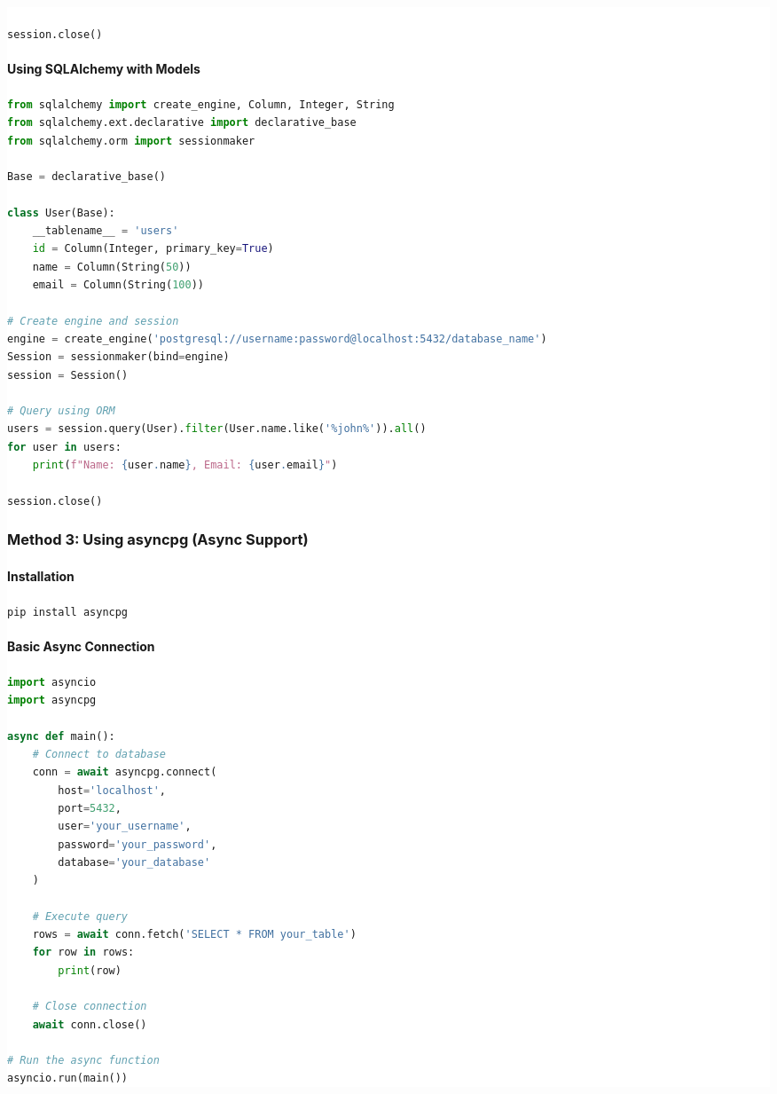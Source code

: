 ```python

session.close()
```

#### Using SQLAlchemy with Models
```python
from sqlalchemy import create_engine, Column, Integer, String
from sqlalchemy.ext.declarative import declarative_base
from sqlalchemy.orm import sessionmaker

Base = declarative_base()

class User(Base):
    __tablename__ = 'users'
    id = Column(Integer, primary_key=True)
    name = Column(String(50))
    email = Column(String(100))

# Create engine and session
engine = create_engine('postgresql://username:password@localhost:5432/database_name')
Session = sessionmaker(bind=engine)
session = Session()

# Query using ORM
users = session.query(User).filter(User.name.like('%john%')).all()
for user in users:
    print(f"Name: {user.name}, Email: {user.email}")

session.close()
```

### Method 3: Using asyncpg (Async Support)

#### Installation
```bash
pip install asyncpg
```

#### Basic Async Connection
```python
import asyncio
import asyncpg

async def main():
    # Connect to database
    conn = await asyncpg.connect(
        host='localhost',
        port=5432,
        user='your_username',
        password='your_password',
        database='your_database'
    )
    
    # Execute query
    rows = await conn.fetch('SELECT * FROM your_table')
    for row in rows:
        print(row)
    
    # Close connection
    await conn.close()

# Run the async function
asyncio.run(main())
```